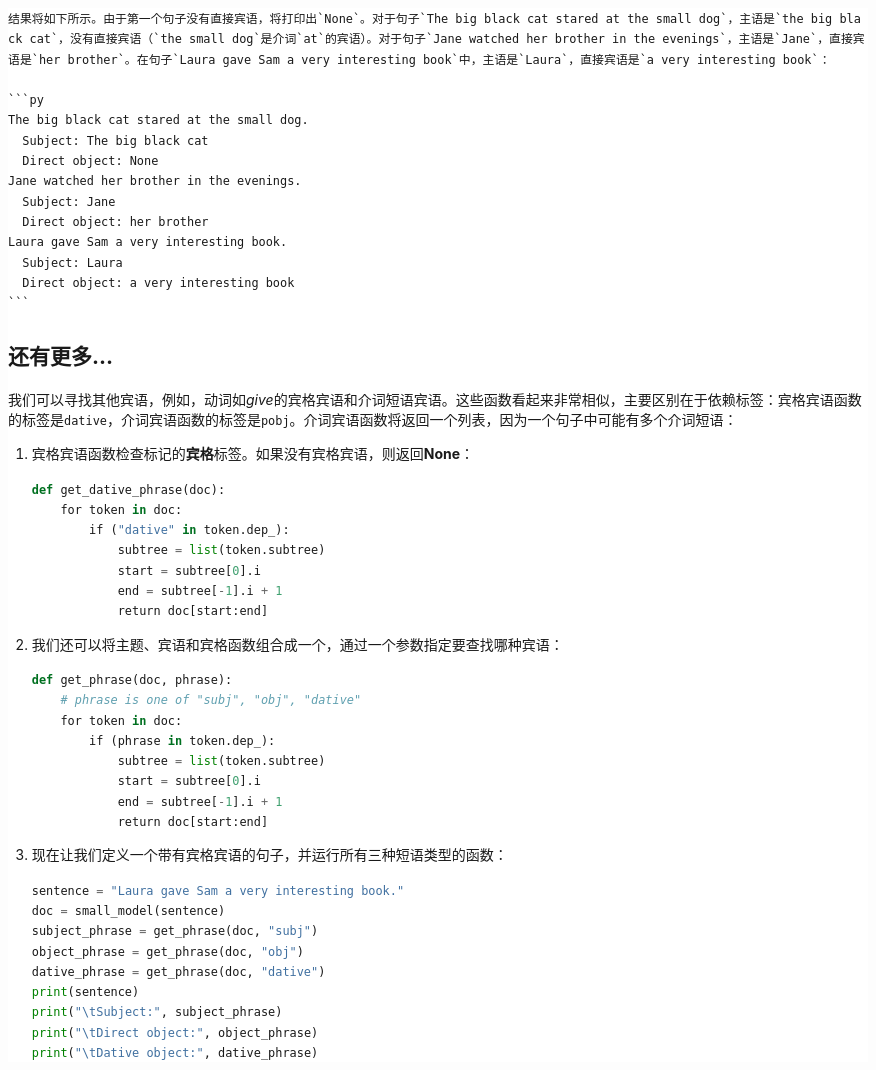     结果将如下所示。由于第一个句子没有直接宾语，将打印出`None`。对于句子`The big black cat stared at the small dog`，主语是`the big black cat`，没有直接宾语（`the small dog`是介词`at`的宾语）。对于句子`Jane watched her brother in the evenings`，主语是`Jane`，直接宾语是`her brother`。在句子`Laura gave Sam a very interesting book`中，主语是`Laura`，直接宾语是`a very interesting book`：

    ```py
    The big black cat stared at the small dog.
      Subject: The big black cat
      Direct object: None
    Jane watched her brother in the evenings.
      Subject: Jane
      Direct object: her brother
    Laura gave Sam a very interesting book.
      Subject: Laura
      Direct object: a very interesting book
    ```

## 还有更多…

我们可以寻找其他宾语，例如，动词如*give*的宾格宾语和介词短语宾语。这些函数看起来非常相似，主要区别在于依赖标签：宾格宾语函数的标签是`dative`，介词宾语函数的标签是`pobj`。介词宾语函数将返回一个列表，因为一个句子中可能有多个介词短语：

1.  宾格宾语函数检查标记的**宾格**标签。如果没有宾格宾语，则返回**None**：

    ```py
    def get_dative_phrase(doc):
        for token in doc:
            if ("dative" in token.dep_):
                subtree = list(token.subtree)
                start = subtree[0].i
                end = subtree[-1].i + 1
                return doc[start:end]
    ```

1.  我们还可以将主题、宾语和宾格函数组合成一个，通过一个参数指定要查找哪种宾语：

    ```py
    def get_phrase(doc, phrase):
        # phrase is one of "subj", "obj", "dative"
        for token in doc:
            if (phrase in token.dep_):
                subtree = list(token.subtree)
                start = subtree[0].i
                end = subtree[-1].i + 1
                return doc[start:end]
    ```

1.  现在让我们定义一个带有宾格宾语的句子，并运行所有三种短语类型的函数：

    ```py
    sentence = "Laura gave Sam a very interesting book."
    doc = small_model(sentence)
    subject_phrase = get_phrase(doc, "subj")
    object_phrase = get_phrase(doc, "obj")
    dative_phrase = get_phrase(doc, "dative")
    print(sentence)
    print("\tSubject:", subject_phrase)
    print("\tDirect object:", object_phrase)
    print("\tDative object:", dative_phrase)
    ```
